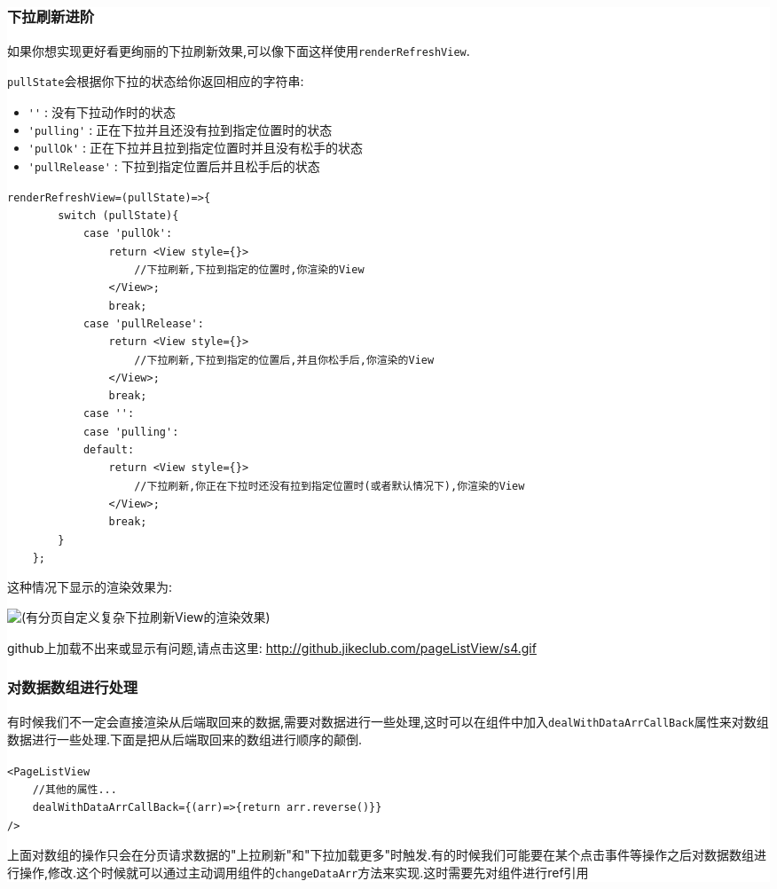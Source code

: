 ### 下拉刷新进阶

如果你想实现更好看更绚丽的下拉刷新效果,可以像下面这样使用`renderRefreshView`.

`pullState`会根据你下拉的状态给你返回相应的字符串:

* `''` : 没有下拉动作时的状态
* `'pulling'` : 正在下拉并且还没有拉到指定位置时的状态
* `'pullOk'` : 正在下拉并且拉到指定位置时并且没有松手的状态
* `'pullRelease'` : 下拉到指定位置后并且松手后的状态

```
renderRefreshView=(pullState)=>{
        switch (pullState){
            case 'pullOk':
                return <View style={}>
					//下拉刷新,下拉到指定的位置时,你渲染的View
                </View>;
                break;
            case 'pullRelease':
                return <View style={}>
                    //下拉刷新,下拉到指定的位置后,并且你松手后,你渲染的View
                </View>;
                break;
            case '':
            case 'pulling':
            default:
                return <View style={}>
					//下拉刷新,你正在下拉时还没有拉到指定位置时(或者默认情况下),你渲染的View
                </View>;
                break;
        }
    };
```

这种情况下显示的渲染效果为:

![(有分页自定义复杂下拉刷新View的渲染效果)](http://github.jikeclub.com/pageListView/s4.gif)

github上加载不出来或显示有问题,请点击这里: http://github.jikeclub.com/pageListView/s4.gif

### 对数据数组进行处理

有时候我们不一定会直接渲染从后端取回来的数据,需要对数据进行一些处理,这时可以在组件中加入`dealWithDataArrCallBack`属性来对数组数据进行一些处理.下面是把从后端取回来的数组进行顺序的颠倒.

```
<PageListView 
	//其他的属性...
	dealWithDataArrCallBack={(arr)=>{return arr.reverse()}}
/>
```

上面对数组的操作只会在分页请求数据的"上拉刷新"和"下拉加载更多"时触发.有的时候我们可能要在某个点击事件等操作之后对数据数组进行操作,修改.这个时候就可以通过主动调用组件的`changeDataArr`方法来实现.这时需要先对组件进行ref引用

